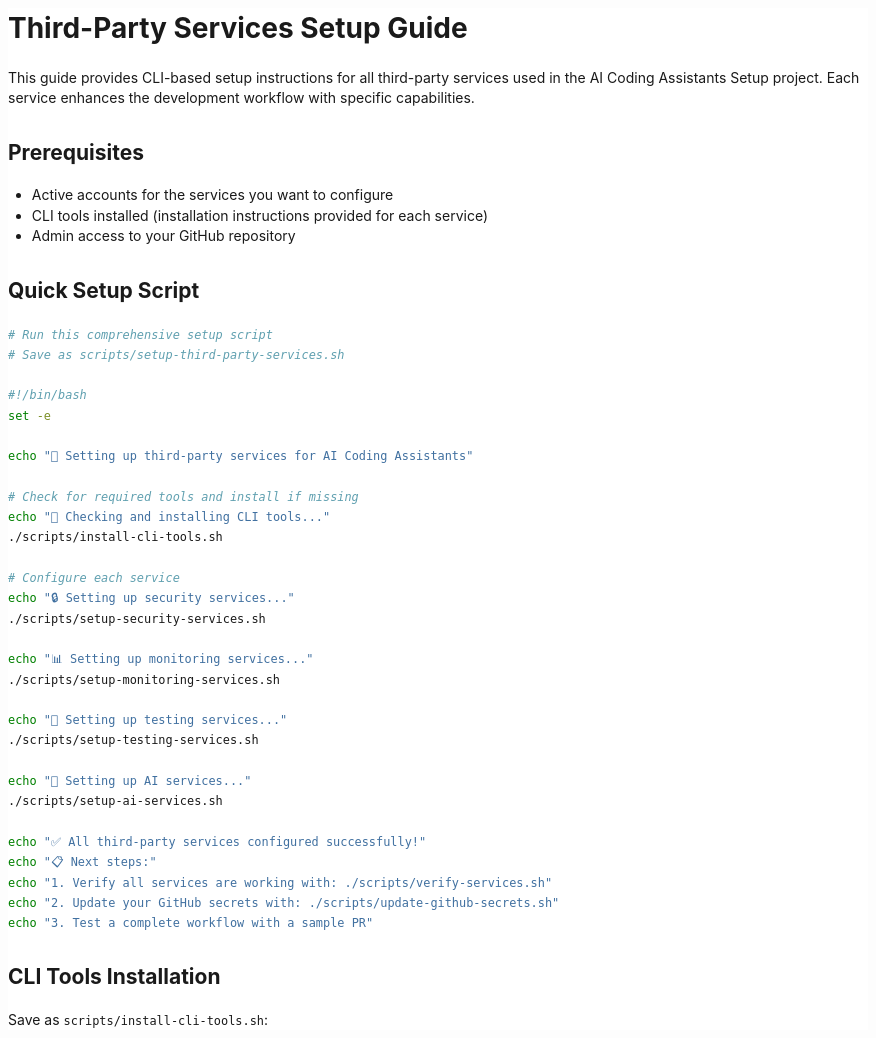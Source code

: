 # Third-Party Services Setup Guide

This guide provides CLI-based setup instructions for all third-party services used in the AI Coding Assistants Setup project. Each service enhances the development workflow with specific capabilities.

## Prerequisites

- Active accounts for the services you want to configure
- CLI tools installed (installation instructions provided for each service)
- Admin access to your GitHub repository

## Quick Setup Script

```bash
# Run this comprehensive setup script
# Save as scripts/setup-third-party-services.sh

#!/bin/bash
set -e

echo "🚀 Setting up third-party services for AI Coding Assistants"

# Check for required tools and install if missing
echo "🔧 Checking and installing CLI tools..."
./scripts/install-cli-tools.sh

# Configure each service
echo "🔒 Setting up security services..."
./scripts/setup-security-services.sh

echo "📊 Setting up monitoring services..."
./scripts/setup-monitoring-services.sh

echo "🧪 Setting up testing services..."
./scripts/setup-testing-services.sh

echo "🤖 Setting up AI services..."
./scripts/setup-ai-services.sh

echo "✅ All third-party services configured successfully!"
echo "📋 Next steps:"
echo "1. Verify all services are working with: ./scripts/verify-services.sh"
echo "2. Update your GitHub secrets with: ./scripts/update-github-secrets.sh"
echo "3. Test a complete workflow with a sample PR"
```

## CLI Tools Installation

Save as `scripts/install-cli-tools.sh`:
